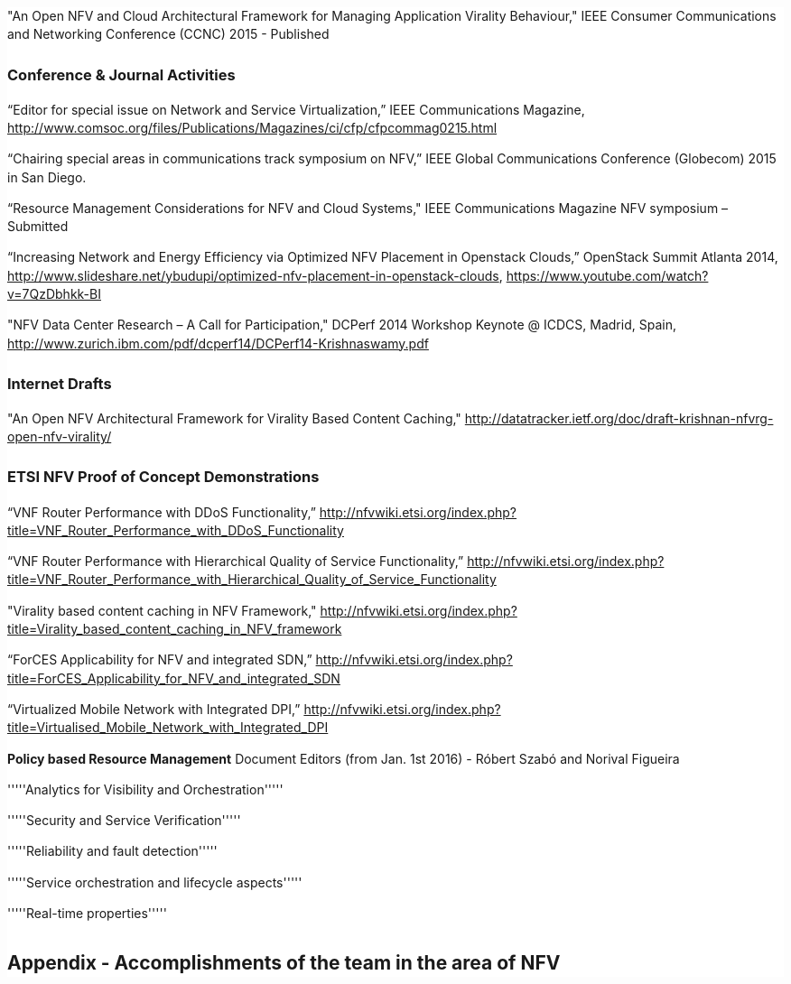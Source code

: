 "An Open NFV and Cloud Architectural Framework for Managing Application Virality Behaviour," IEEE Consumer Communications and Networking Conference (CCNC) 2015 - Published

### Conference & Journal Activities 

“Editor for special issue on Network and Service Virtualization,” IEEE Communications Magazine, http://www.comsoc.org/files/Publications/Magazines/ci/cfp/cfpcommag0215.html

“Chairing special areas in communications track symposium on NFV,” IEEE Global Communications Conference (Globecom) 2015 in San Diego.

“Resource Management Considerations for NFV and Cloud Systems," IEEE Communications Magazine NFV symposium – Submitted 

“Increasing Network and Energy Efficiency via Optimized NFV Placement in Openstack Clouds,” OpenStack Summit Atlanta 2014, http://www.slideshare.net/ybudupi/optimized-nfv-placement-in-openstack-clouds, https://www.youtube.com/watch?v=7QzDbhkk-BI 

"NFV Data Center Research – A Call for Participation," DCPerf 2014 Workshop Keynote @ ICDCS, Madrid, Spain, http://www.zurich.ibm.com/pdf/dcperf14/DCPerf14-Krishnaswamy.pdf

### Internet Drafts 

"An Open NFV Architectural Framework for Virality Based Content Caching," http://datatracker.ietf.org/doc/draft-krishnan-nfvrg-open-nfv-virality/

### ETSI NFV Proof of Concept Demonstrations 

“VNF Router Performance with DDoS Functionality,” http://nfvwiki.etsi.org/index.php?title=VNF_Router_Performance_with_DDoS_Functionality

“VNF Router Performance with Hierarchical Quality of Service Functionality,” http://nfvwiki.etsi.org/index.php?title=VNF_Router_Performance_with_Hierarchical_Quality_of_Service_Functionality

"Virality based content caching in NFV Framework," 
http://nfvwiki.etsi.org/index.php?title=Virality_based_content_caching_in_NFV_framework

“ForCES Applicability for NFV and integrated SDN,” http://nfvwiki.etsi.org/index.php?title=ForCES_Applicability_for_NFV_and_integrated_SDN

“Virtualized Mobile Network with Integrated DPI,” http://nfvwiki.etsi.org/index.php?title=Virtualised_Mobile_Network_with_Integrated_DPI

**Policy based Resource Management**
Document Editors (from Jan. 1st 2016) - Róbert Szabó and Norival Figueira

'''''Analytics for Visibility and Orchestration''''' 

'''''Security and Service Verification'''''

'''''Reliability and fault detection'''''

'''''Service orchestration and lifecycle aspects'''''

'''''Real-time properties'''''


## Appendix - Accomplishments of the team in the area of NFV 
